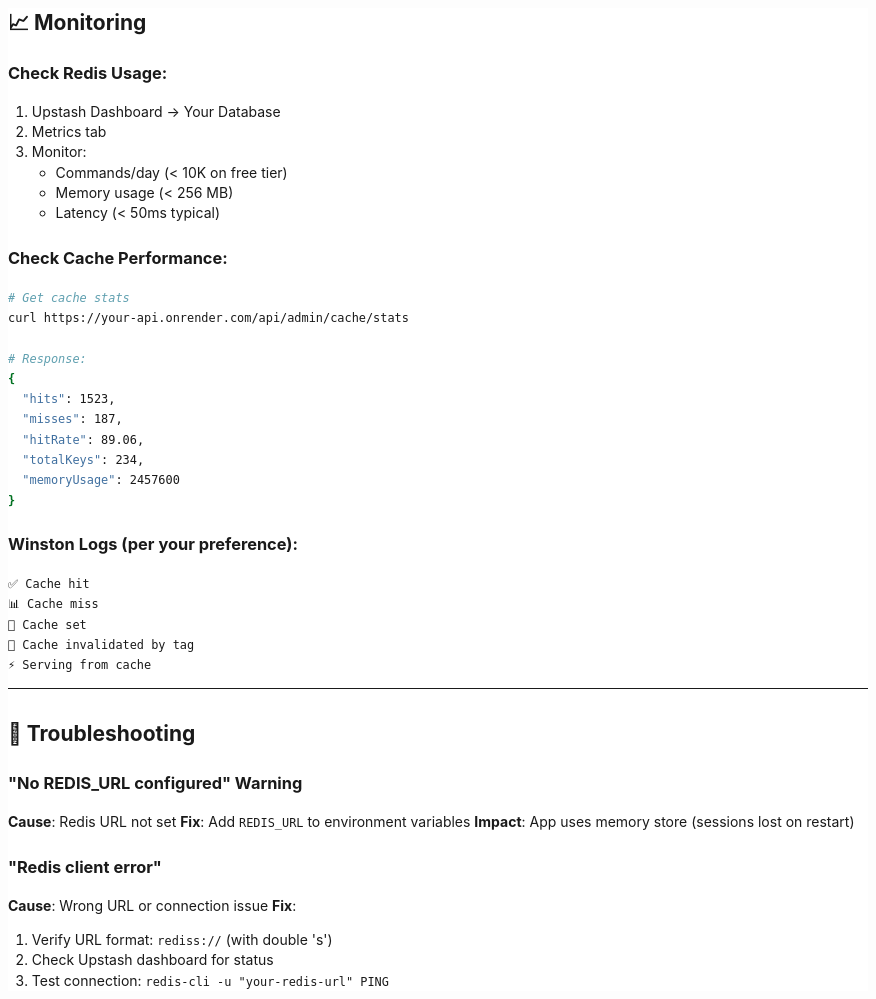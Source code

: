 
## 📈 Monitoring

### Check Redis Usage:
1. Upstash Dashboard → Your Database
2. Metrics tab
3. Monitor:
   - Commands/day (< 10K on free tier)
   - Memory usage (< 256 MB)
   - Latency (< 50ms typical)

### Check Cache Performance:
```bash
# Get cache stats
curl https://your-api.onrender.com/api/admin/cache/stats

# Response:
{
  "hits": 1523,
  "misses": 187,
  "hitRate": 89.06,
  "totalKeys": 234,
  "memoryUsage": 2457600
}
```

### Winston Logs (per your preference):
```
✅ Cache hit
📊 Cache miss
💾 Cache set
🔄 Cache invalidated by tag
⚡ Serving from cache
```

---

## 🚨 Troubleshooting

### "No REDIS_URL configured" Warning
**Cause**: Redis URL not set
**Fix**: Add `REDIS_URL` to environment variables
**Impact**: App uses memory store (sessions lost on restart)

### "Redis client error"
**Cause**: Wrong URL or connection issue
**Fix**: 
1. Verify URL format: `rediss://` (with double 's')
2. Check Upstash dashboard for status
3. Test connection: `redis-cli -u "your-redis-url" PING`
